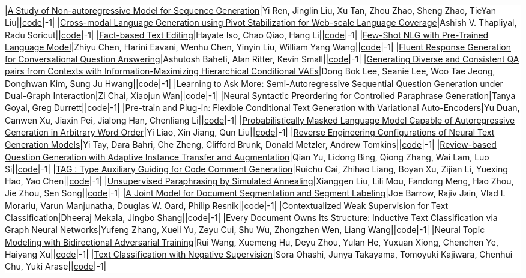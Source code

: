 |[A Study of Non-autoregressive Model for Sequence Generation](https://doi.org/10.18653/v1/2020.acl-main.15)|Yi Ren, Jinglin Liu, Xu Tan, Zhou Zhao, Sheng Zhao, TieYan Liu||[code](https://paperswithcode.com/search?q_meta=&q_type=&q=A+Study+of+Non-autoregressive+Model+for+Sequence+Generation)|-1|
|[Cross-modal Language Generation using Pivot Stabilization for Web-scale Language Coverage](https://doi.org/10.18653/v1/2020.acl-main.16)|Ashish V. Thapliyal, Radu Soricut||[code](https://paperswithcode.com/search?q_meta=&q_type=&q=Cross-modal+Language+Generation+using+Pivot+Stabilization+for+Web-scale+Language+Coverage)|-1|
|[Fact-based Text Editing](https://doi.org/10.18653/v1/2020.acl-main.17)|Hayate Iso, Chao Qiao, Hang Li||[code](https://paperswithcode.com/search?q_meta=&q_type=&q=Fact-based+Text+Editing)|-1|
|[Few-Shot NLG with Pre-Trained Language Model](https://doi.org/10.18653/v1/2020.acl-main.18)|Zhiyu Chen, Harini Eavani, Wenhu Chen, Yinyin Liu, William Yang Wang||[code](https://paperswithcode.com/search?q_meta=&q_type=&q=Few-Shot+NLG+with+Pre-Trained+Language+Model)|-1|
|[Fluent Response Generation for Conversational Question Answering](https://doi.org/10.18653/v1/2020.acl-main.19)|Ashutosh Baheti, Alan Ritter, Kevin Small||[code](https://paperswithcode.com/search?q_meta=&q_type=&q=Fluent+Response+Generation+for+Conversational+Question+Answering)|-1|
|[Generating Diverse and Consistent QA pairs from Contexts with Information-Maximizing Hierarchical Conditional VAEs](https://doi.org/10.18653/v1/2020.acl-main.20)|Dong Bok Lee, Seanie Lee, Woo Tae Jeong, Donghwan Kim, Sung Ju Hwang||[code](https://paperswithcode.com/search?q_meta=&q_type=&q=Generating+Diverse+and+Consistent+QA+pairs+from+Contexts+with+Information-Maximizing+Hierarchical+Conditional+VAEs)|-1|
|[Learning to Ask More: Semi-Autoregressive Sequential Question Generation under Dual-Graph Interaction](https://doi.org/10.18653/v1/2020.acl-main.21)|Zi Chai, Xiaojun Wan||[code](https://paperswithcode.com/search?q_meta=&q_type=&q=Learning+to+Ask+More:+Semi-Autoregressive+Sequential+Question+Generation+under+Dual-Graph+Interaction)|-1|
|[Neural Syntactic Preordering for Controlled Paraphrase Generation](https://doi.org/10.18653/v1/2020.acl-main.22)|Tanya Goyal, Greg Durrett||[code](https://paperswithcode.com/search?q_meta=&q_type=&q=Neural+Syntactic+Preordering+for+Controlled+Paraphrase+Generation)|-1|
|[Pre-train and Plug-in: Flexible Conditional Text Generation with Variational Auto-Encoders](https://doi.org/10.18653/v1/2020.acl-main.23)|Yu Duan, Canwen Xu, Jiaxin Pei, Jialong Han, Chenliang Li||[code](https://paperswithcode.com/search?q_meta=&q_type=&q=Pre-train+and+Plug-in:+Flexible+Conditional+Text+Generation+with+Variational+Auto-Encoders)|-1|
|[Probabilistically Masked Language Model Capable of Autoregressive Generation in Arbitrary Word Order](https://doi.org/10.18653/v1/2020.acl-main.24)|Yi Liao, Xin Jiang, Qun Liu||[code](https://paperswithcode.com/search?q_meta=&q_type=&q=Probabilistically+Masked+Language+Model+Capable+of+Autoregressive+Generation+in+Arbitrary+Word+Order)|-1|
|[Reverse Engineering Configurations of Neural Text Generation Models](https://doi.org/10.18653/v1/2020.acl-main.25)|Yi Tay, Dara Bahri, Che Zheng, Clifford Brunk, Donald Metzler, Andrew Tomkins||[code](https://paperswithcode.com/search?q_meta=&q_type=&q=Reverse+Engineering+Configurations+of+Neural+Text+Generation+Models)|-1|
|[Review-based Question Generation with Adaptive Instance Transfer and Augmentation](https://doi.org/10.18653/v1/2020.acl-main.26)|Qian Yu, Lidong Bing, Qiong Zhang, Wai Lam, Luo Si||[code](https://paperswithcode.com/search?q_meta=&q_type=&q=Review-based+Question+Generation+with+Adaptive+Instance+Transfer+and+Augmentation)|-1|
|[TAG : Type Auxiliary Guiding for Code Comment Generation](https://doi.org/10.18653/v1/2020.acl-main.27)|Ruichu Cai, Zhihao Liang, Boyan Xu, Zijian Li, Yuexing Hao, Yao Chen||[code](https://paperswithcode.com/search?q_meta=&q_type=&q=TAG+:+Type+Auxiliary+Guiding+for+Code+Comment+Generation)|-1|
|[Unsupervised Paraphrasing by Simulated Annealing](https://doi.org/10.18653/v1/2020.acl-main.28)|Xianggen Liu, Lili Mou, Fandong Meng, Hao Zhou, Jie Zhou, Sen Song||[code](https://paperswithcode.com/search?q_meta=&q_type=&q=Unsupervised+Paraphrasing+by+Simulated+Annealing)|-1|
|[A Joint Model for Document Segmentation and Segment Labeling](https://doi.org/10.18653/v1/2020.acl-main.29)|Joe Barrow, Rajiv Jain, Vlad I. Morariu, Varun Manjunatha, Douglas W. Oard, Philip Resnik||[code](https://paperswithcode.com/search?q_meta=&q_type=&q=A+Joint+Model+for+Document+Segmentation+and+Segment+Labeling)|-1|
|[Contextualized Weak Supervision for Text Classification](https://doi.org/10.18653/v1/2020.acl-main.30)|Dheeraj Mekala, Jingbo Shang||[code](https://paperswithcode.com/search?q_meta=&q_type=&q=Contextualized+Weak+Supervision+for+Text+Classification)|-1|
|[Every Document Owns Its Structure: Inductive Text Classification via Graph Neural Networks](https://doi.org/10.18653/v1/2020.acl-main.31)|Yufeng Zhang, Xueli Yu, Zeyu Cui, Shu Wu, Zhongzhen Wen, Liang Wang||[code](https://paperswithcode.com/search?q_meta=&q_type=&q=Every+Document+Owns+Its+Structure:+Inductive+Text+Classification+via+Graph+Neural+Networks)|-1|
|[Neural Topic Modeling with Bidirectional Adversarial Training](https://doi.org/10.18653/v1/2020.acl-main.32)|Rui Wang, Xuemeng Hu, Deyu Zhou, Yulan He, Yuxuan Xiong, Chenchen Ye, Haiyang Xu||[code](https://paperswithcode.com/search?q_meta=&q_type=&q=Neural+Topic+Modeling+with+Bidirectional+Adversarial+Training)|-1|
|[Text Classification with Negative Supervision](https://doi.org/10.18653/v1/2020.acl-main.33)|Sora Ohashi, Junya Takayama, Tomoyuki Kajiwara, Chenhui Chu, Yuki Arase||[code](https://paperswithcode.com/search?q_meta=&q_type=&q=Text+Classification+with+Negative+Supervision)|-1|